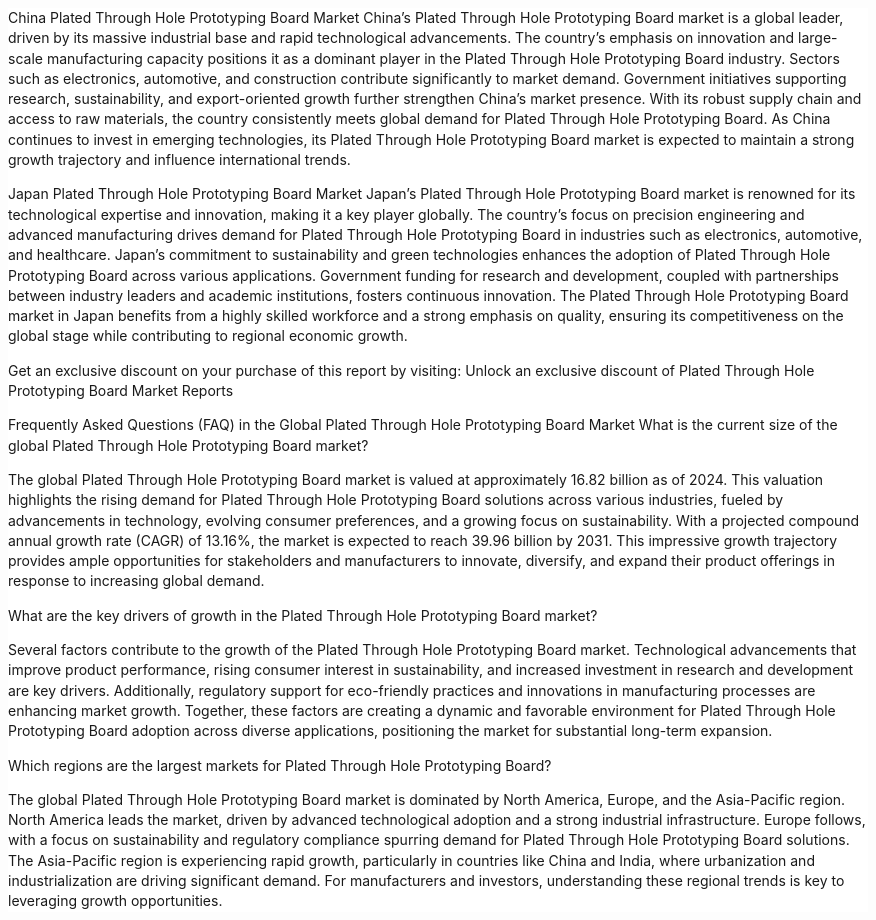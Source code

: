 China Plated Through Hole Prototyping Board Market
China’s Plated Through Hole Prototyping Board market is a global leader, driven by its massive industrial base and rapid technological advancements. The country’s emphasis on innovation and large-scale manufacturing capacity positions it as a dominant player in the Plated Through Hole Prototyping Board industry. Sectors such as electronics, automotive, and construction contribute significantly to market demand. Government initiatives supporting research, sustainability, and export-oriented growth further strengthen China’s market presence. With its robust supply chain and access to raw materials, the country consistently meets global demand for Plated Through Hole Prototyping Board. As China continues to invest in emerging technologies, its Plated Through Hole Prototyping Board market is expected to maintain a strong growth trajectory and influence international trends.

Japan Plated Through Hole Prototyping Board Market
Japan’s Plated Through Hole Prototyping Board market is renowned for its technological expertise and innovation, making it a key player globally. The country’s focus on precision engineering and advanced manufacturing drives demand for Plated Through Hole Prototyping Board in industries such as electronics, automotive, and healthcare. Japan’s commitment to sustainability and green technologies enhances the adoption of Plated Through Hole Prototyping Board across various applications. Government funding for research and development, coupled with partnerships between industry leaders and academic institutions, fosters continuous innovation. The Plated Through Hole Prototyping Board market in Japan benefits from a highly skilled workforce and a strong emphasis on quality, ensuring its competitiveness on the global stage while contributing to regional economic growth.

Get an exclusive discount on your purchase of this report by visiting: Unlock an exclusive discount of Plated Through Hole Prototyping Board Market Reports 

Frequently Asked Questions (FAQ) in the Global Plated Through Hole Prototyping Board Market
What is the current size of the global Plated Through Hole Prototyping Board market?

The global Plated Through Hole Prototyping Board market is valued at approximately 16.82 billion as of 2024. This valuation highlights the rising demand for Plated Through Hole Prototyping Board solutions across various industries, fueled by advancements in technology, evolving consumer preferences, and a growing focus on sustainability. With a projected compound annual growth rate (CAGR) of 13.16%, the market is expected to reach 39.96 billion by 2031. This impressive growth trajectory provides ample opportunities for stakeholders and manufacturers to innovate, diversify, and expand their product offerings in response to increasing global demand.

What are the key drivers of growth in the Plated Through Hole Prototyping Board market?

Several factors contribute to the growth of the Plated Through Hole Prototyping Board market. Technological advancements that improve product performance, rising consumer interest in sustainability, and increased investment in research and development are key drivers. Additionally, regulatory support for eco-friendly practices and innovations in manufacturing processes are enhancing market growth. Together, these factors are creating a dynamic and favorable environment for Plated Through Hole Prototyping Board adoption across diverse applications, positioning the market for substantial long-term expansion.

Which regions are the largest markets for Plated Through Hole Prototyping Board?

The global Plated Through Hole Prototyping Board market is dominated by North America, Europe, and the Asia-Pacific region. North America leads the market, driven by advanced technological adoption and a strong industrial infrastructure. Europe follows, with a focus on sustainability and regulatory compliance spurring demand for Plated Through Hole Prototyping Board solutions. The Asia-Pacific region is experiencing rapid growth, particularly in countries like China and India, where urbanization and industrialization are driving significant demand. For manufacturers and investors, understanding these regional trends is key to leveraging growth opportunities.
